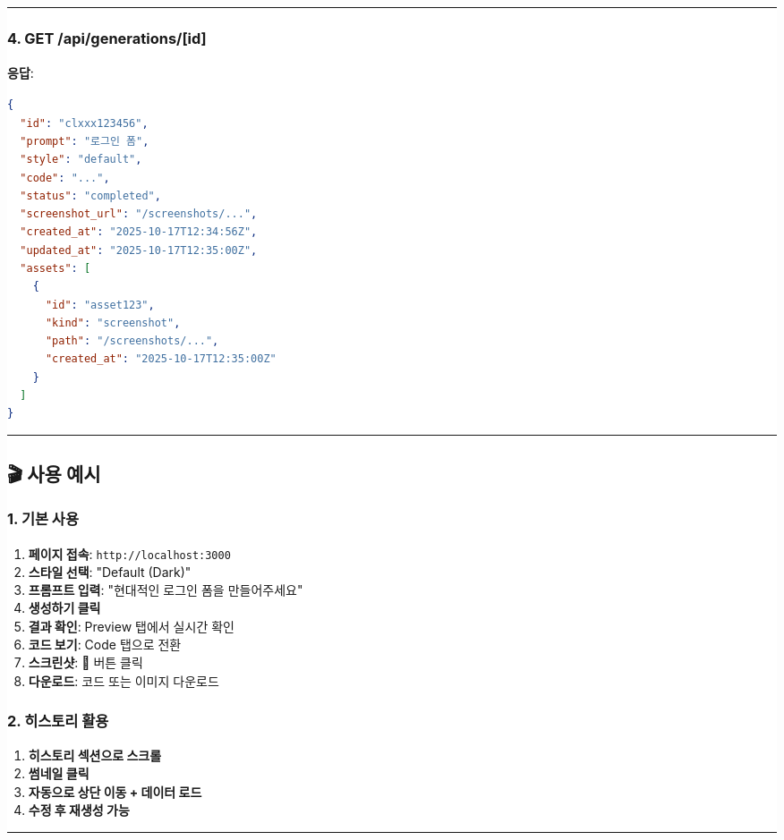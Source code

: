```json
```

---

### 4. GET /api/generations/[id]

**응답**:
```json
{
  "id": "clxxx123456",
  "prompt": "로그인 폼",
  "style": "default",
  "code": "...",
  "status": "completed",
  "screenshot_url": "/screenshots/...",
  "created_at": "2025-10-17T12:34:56Z",
  "updated_at": "2025-10-17T12:35:00Z",
  "assets": [
    {
      "id": "asset123",
      "kind": "screenshot",
      "path": "/screenshots/...",
      "created_at": "2025-10-17T12:35:00Z"
    }
  ]
}
```

---

## 🎬 사용 예시

### 1. 기본 사용

1. **페이지 접속**: `http://localhost:3000`
2. **스타일 선택**: "Default (Dark)"
3. **프롬프트 입력**: "현대적인 로그인 폼을 만들어주세요"
4. **생성하기 클릭**
5. **결과 확인**: Preview 탭에서 실시간 확인
6. **코드 보기**: Code 탭으로 전환
7. **스크린샷**: 📸 버튼 클릭
8. **다운로드**: 코드 또는 이미지 다운로드

### 2. 히스토리 활용

1. **히스토리 섹션으로 스크롤**
2. **썸네일 클릭**
3. **자동으로 상단 이동 + 데이터 로드**
4. **수정 후 재생성 가능**

---
